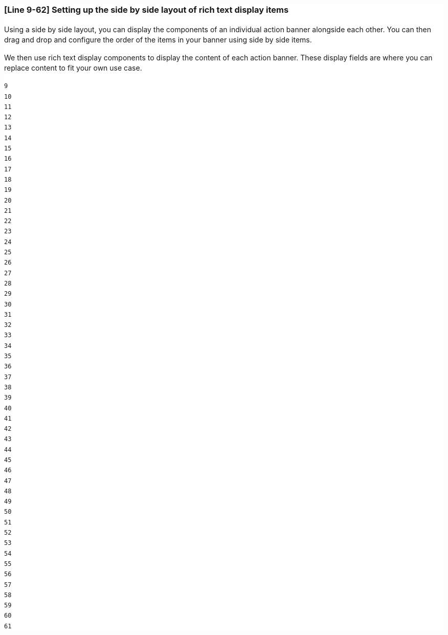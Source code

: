 ### \[Line 9-62\] Setting up the side by side layout of rich text display items

Using a side by side layout, you can display the components of an individual action banner alongside each other. You can then drag and drop and configure the order of the items in your banner using side by side items.

We then use rich text display components to display the content of each action banner. These display fields are where you can replace content to fit your own use case.

```sail
9
10
11
12
13
14
15
16
17
18
19
20
21
22
23
24
25
26
27
28
29
30
31
32
33
34
35
36
37
38
39
40
41
42
43
44
45
46
47
48
49
50
51
52
53
54
55
56
57
58
59
60
61
```